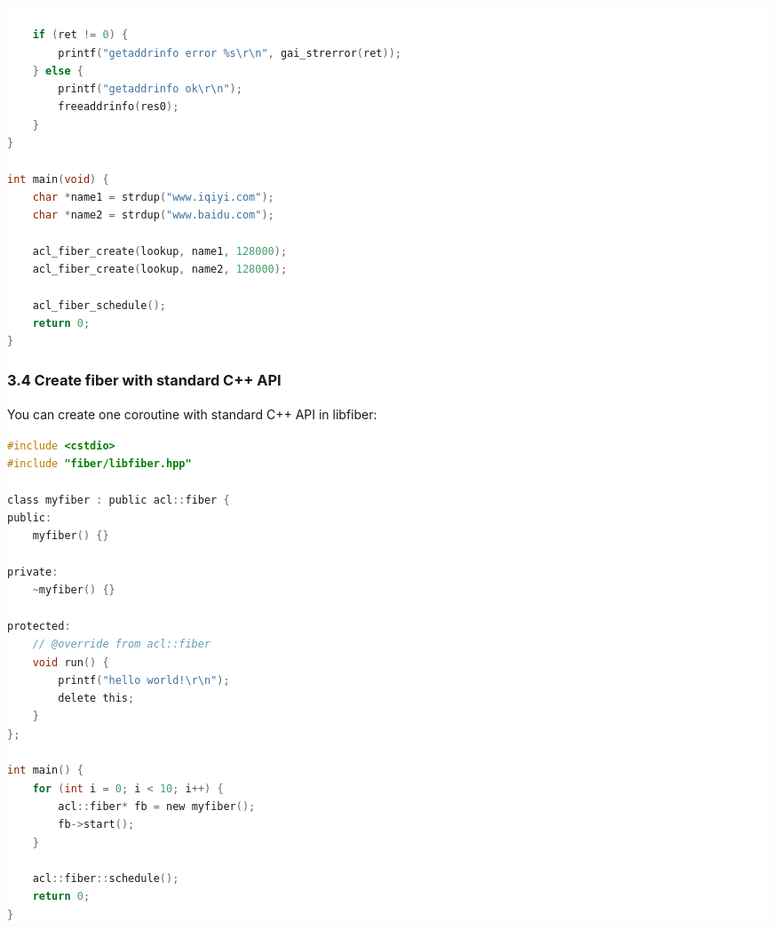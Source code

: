 ```C

    if (ret != 0) {
        printf("getaddrinfo error %s\r\n", gai_strerror(ret));
    } else {
        printf("getaddrinfo ok\r\n");
        freeaddrinfo(res0);
    }
}

int main(void) {
    char *name1 = strdup("www.iqiyi.com");
    char *name2 = strdup("www.baidu.com");

    acl_fiber_create(lookup, name1, 128000);
    acl_fiber_create(lookup, name2, 128000);

    acl_fiber_schedule();
    return 0;
}
```

### 3.4 Create fiber with standard C++ API

You can create one coroutine with standard C++ API in libfiber:
```C
#include <cstdio>
#include "fiber/libfiber.hpp"

class myfiber : public acl::fiber {
public:
    myfiber() {}

private:
    ~myfiber() {}

protected:
    // @override from acl::fiber
    void run() {
        printf("hello world!\r\n");
        delete this;
    }
};

int main() {
    for (int i = 0; i < 10; i++) {
        acl::fiber* fb = new myfiber();
        fb->start();
    }

    acl::fiber::schedule();
    return 0;
}
```
